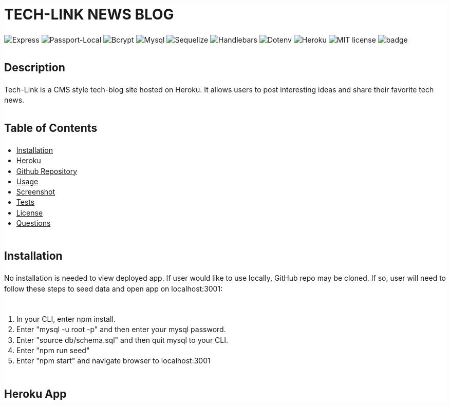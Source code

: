 # TECH-LINK NEWS BLOG
![Express](https://img.shields.io/badge/-Express-blue.svg)
![Passport-Local](https://img.shields.io/badge/Passport-Local-green.svg)
![Bcrypt](https://img.shields.io/badge/-Bcrypt-darkblue.svg)
![Mysql](https://img.shields.io/badge/-MySQL-darkgreen.svg)
![Sequelize](https://img.shields.io/badge/-Sequelize-blue.svg) 
![Handlebars](https://img.shields.io/badge/-Handlebars-ff69b4.svg)
![Dotenv](https://img.shields.io/badge/-Dotenv-lightblue.svg)
![Heroku](https://img.shields.io/badge/-Heroku-purple.svg)
![MIT license](https://img.shields.io/badge/License-MIT-green.svg)
![badge](https://img.shields.io/github/languages/top/yogibruce/tech-link)

## Description
 Tech-Link is a CMS style tech-blog site hosted on Heroku. It allows users to post interesting ideas and share their favorite tech news. 

 ## Table of Contents
- [Installation](#installation)
- [Heroku](#heroku)
- [Github Repository](#github-repo)
- [Usage](#usage)
- [Screenshot](#screenshot)
- [Tests](#tests)
- [License](#license)
- [Questions](#questions)

#
## Installation
<a id="installation"></a>
No installation is needed to view deployed app. If user would like to use locally, GitHub repo may be cloned. If so, user will need to follow these steps to seed data and open app on localhost:3001:
#
1. In your CLI, enter npm install.
2. Enter "mysql -u root -p" and then enter your mysql password.
3. Enter "source db/schema.sql" and then quit mysql to your CLI.
4. Enter "npm run seed"
5. Enter "npm start" and navigate browser to localhost:3001

#
## Heroku App
<a id="heroku"></a>
